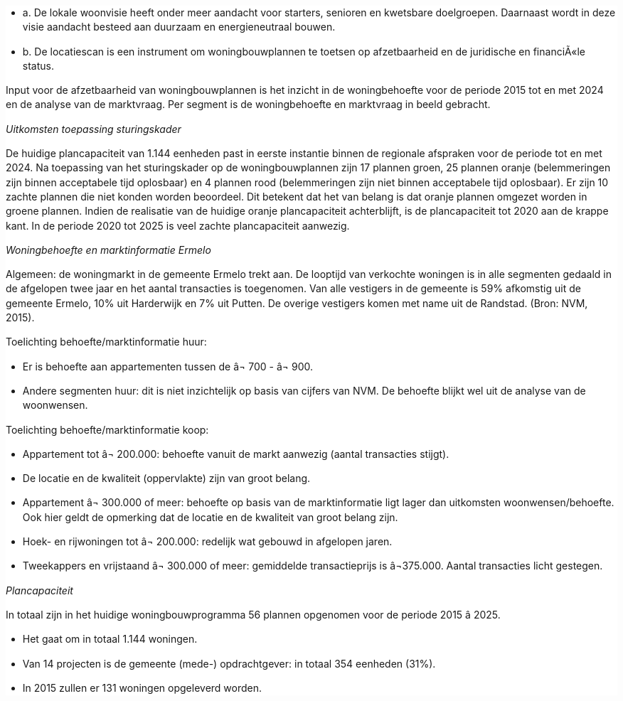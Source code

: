 + a. De lokale woonvisie heeft onder meer aandacht voor starters, senioren en kwetsbare doelgroepen. Daarnaast wordt in deze visie aandacht besteed aan duurzaam en energieneutraal bouwen.

+ b. De locatiescan is een instrument om woningbouwplannen te toetsen op afzetbaarheid en de juridische en financiÃ«le status.

Input voor de afzetbaarheid van woningbouwplannen is het inzicht in de woningbehoefte voor de periode 2015 tot en met 2024 en de analyse van de marktvraag. Per segment is de woningbehoefte en marktvraag in beeld gebracht.

*Uitkomsten toepassing sturingskader*

De huidige plancapaciteit van 1\.144 eenheden past in eerste instantie binnen de regionale afspraken voor de periode tot en met 2024\. Na toepassing van het sturingskader op de woningbouwplannen zijn 17 plannen groen, 25 plannen oranje (belemmeringen zijn binnen acceptabele tijd oplosbaar) en 4 plannen rood (belemmeringen zijn niet binnen acceptabele tijd oplosbaar). Er zijn 10 zachte plannen die niet konden worden beoordeel. Dit betekent dat het van belang is dat oranje plannen omgezet worden in groene plannen. Indien de realisatie van de huidige oranje plancapaciteit achterblijft, is de plancapaciteit tot 2020 aan de krappe kant. In de periode 2020 tot 2025 is veel zachte plancapaciteit aanwezig.

*Woningbehoefte en marktinformatie Ermelo*

Algemeen: de woningmarkt in de gemeente Ermelo trekt aan. De looptijd van verkochte woningen is in alle segmenten gedaald in de afgelopen twee jaar en het aantal transacties is toegenomen. Van alle vestigers in de gemeente is 59% afkomstig uit de gemeente Ermelo, 10% uit Harderwijk en 7% uit Putten. De overige vestigers komen met name uit de Randstad. (Bron: NVM, 2015\).

Toelichting behoefte/marktinformatie huur:

* Er is behoefte aan appartementen tussen de â¬ 700 \- â¬ 900\.

* Andere segmenten huur: dit is niet inzichtelijk op basis van cijfers van NVM. De behoefte blijkt wel uit de analyse van de woonwensen.

Toelichting behoefte/marktinformatie koop:

* Appartement tot â¬ 200\.000: behoefte vanuit de markt aanwezig (aantal transacties stijgt).

* De locatie en de kwaliteit (oppervlakte) zijn van groot belang.

* Appartement â¬ 300\.000 of meer: behoefte op basis van de marktinformatie ligt lager dan uitkomsten woonwensen/behoefte. Ook hier geldt de opmerking dat de locatie en de kwaliteit van groot belang zijn.

* Hoek\- en rijwoningen tot â¬ 200\.000: redelijk wat gebouwd in afgelopen jaren.

* Tweekappers en vrijstaand â¬ 300\.000 of meer: gemiddelde transactieprijs is â¬375\.000\. Aantal transacties licht gestegen.

*Plancapaciteit*

In totaal zijn in het huidige woningbouwprogramma 56 plannen opgenomen voor de periode 2015 â 2025\.

* Het gaat om in totaal 1\.144 woningen.

* Van 14 projecten is de gemeente (mede\-) opdrachtgever: in totaal 354 eenheden (31%).

* In 2015 zullen er 131 woningen opgeleverd worden.
